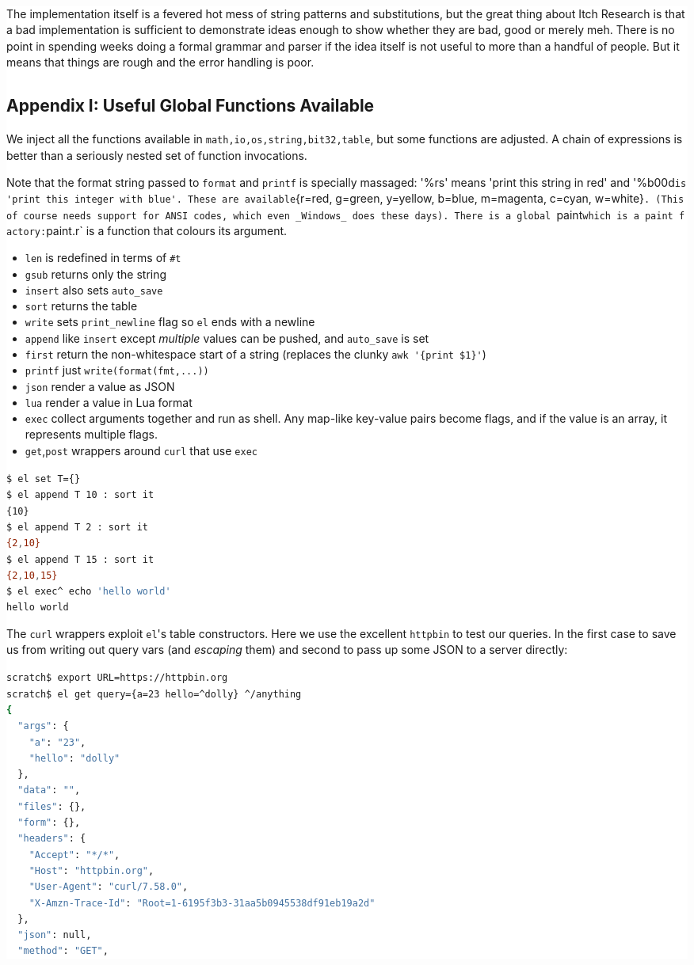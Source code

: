 The implementation itself is a fevered hot mess of string patterns and substitutions, but the great thing about Itch Research is that a bad implementation is sufficient to demonstrate ideas enough to show whether they are bad, good or merely meh. There is no point in spending weeks doing a formal grammar and parser if the idea itself is not useful to more than a handful of people. But it means that things are rough and the error handling is poor.

## Appendix I: Useful Global Functions Available

We inject all the functions available in `math,io,os,string,bit32,table`, but some functions are adjusted. A chain of expressions is better than a seriously nested set of function invocations.

Note that the format string passed to `format` and `printf` is specially massaged: '%rs' means 'print this string in red' and '%b00d` is 'print this integer with blue'. These are available `{r=red, g=green, y=yellow, b=blue, m=magenta, c=cyan, w=white}`. (This of course needs support for ANSI codes, which even _Windows_ does these days). There is a global `paint` which is a paint factory: `paint.r` is a function that colours its argument.

  - `len` is redefined in terms of `#t`
  - `gsub` returns only the string
  - `insert` also sets `auto_save`
  - `sort` returns the table
  - `write` sets `print_newline` flag so `el` ends with a newline
  - `append` like `insert` except _multiple_ values can be pushed, and `auto_save` is set
  - `first` return the non-whitespace start of a string (replaces the clunky `awk '{print $1}'`)
  - `printf` just `write(format(fmt,...))`
  - `json` render a value as JSON
  - `lua` render a value in Lua format
  - `exec` collect arguments together and run as shell. Any map-like key-value pairs become flags, and if the value is an array, it represents multiple flags.
  - `get`,`post` wrappers around `curl` that use `exec`
  
  
```sh
$ el set T={}
$ el append T 10 : sort it
{10}
$ el append T 2 : sort it
{2,10}
$ el append T 15 : sort it
{2,10,15}
$ el exec^ echo 'hello world'
hello world
```

The `curl` wrappers exploit `el`'s table constructors. Here we use the excellent `httpbin` to test our queries. In the first case to save us from writing out query vars (and *escaping* them) and second to pass up some JSON to a server directly:

```sh
scratch$ export URL=https://httpbin.org
scratch$ el get query={a=23 hello=^dolly} ^/anything
{
  "args": {
    "a": "23", 
    "hello": "dolly"
  }, 
  "data": "", 
  "files": {}, 
  "form": {}, 
  "headers": {
    "Accept": "*/*", 
    "Host": "httpbin.org", 
    "User-Agent": "curl/7.58.0", 
    "X-Amzn-Trace-Id": "Root=1-6195f3b3-31aa5b0945538df91eb19a2d"
  }, 
  "json": null, 
  "method": "GET", 
```